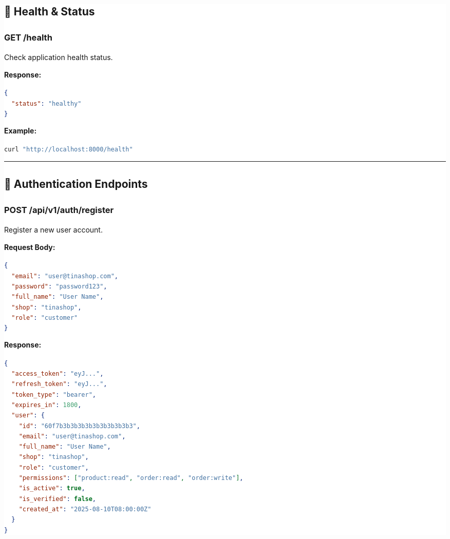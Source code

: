 
## 🏥 **Health & Status**

### **GET /health**
Check application health status.

**Response:**
```json
{
  "status": "healthy"
}
```

**Example:**
```bash
curl "http://localhost:8000/health"
```

---

## 🔐 **Authentication Endpoints**

### **POST /api/v1/auth/register**
Register a new user account.

**Request Body:**
```json
{
  "email": "user@tinashop.com",
  "password": "password123",
  "full_name": "User Name",
  "shop": "tinashop",
  "role": "customer"
}
```

**Response:**
```json
{
  "access_token": "eyJ...",
  "refresh_token": "eyJ...",
  "token_type": "bearer",
  "expires_in": 1800,
  "user": {
    "id": "60f7b3b3b3b3b3b3b3b3b3b3",
    "email": "user@tinashop.com",
    "full_name": "User Name",
    "shop": "tinashop",
    "role": "customer",
    "permissions": ["product:read", "order:read", "order:write"],
    "is_active": true,
    "is_verified": false,
    "created_at": "2025-08-10T08:00:00Z"
  }
}
```
